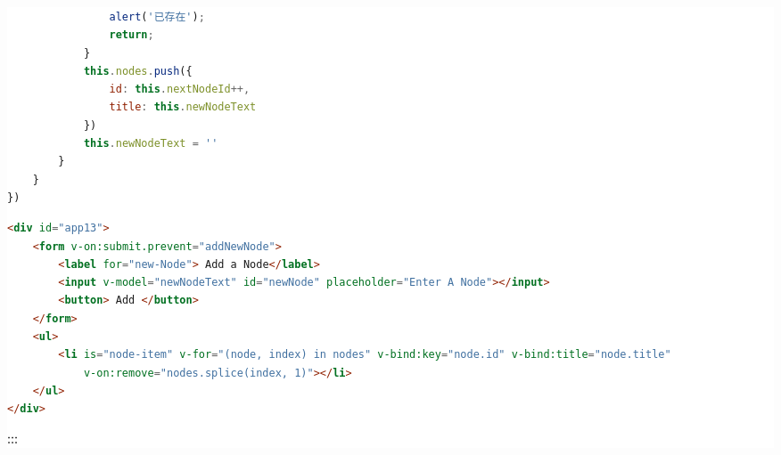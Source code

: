 ```javascript
                alert('已存在');
                return;
            }  
            this.nodes.push({
                id: this.nextNodeId++,
                title: this.newNodeText
            })
            this.newNodeText = ''
        }
    }
})
```

```html
<div id="app13">
    <form v-on:submit.prevent="addNewNode">
        <label for="new-Node"> Add a Node</label>
        <input v-model="newNodeText" id="newNode" placeholder="Enter A Node"></input>
        <button> Add </button>
    </form>
    <ul>
        <li is="node-item" v-for="(node, index) in nodes" v-bind:key="node.id" v-bind:title="node.title"
            v-on:remove="nodes.splice(index, 1)"></li>
    </ul>
</div>
```

:::
